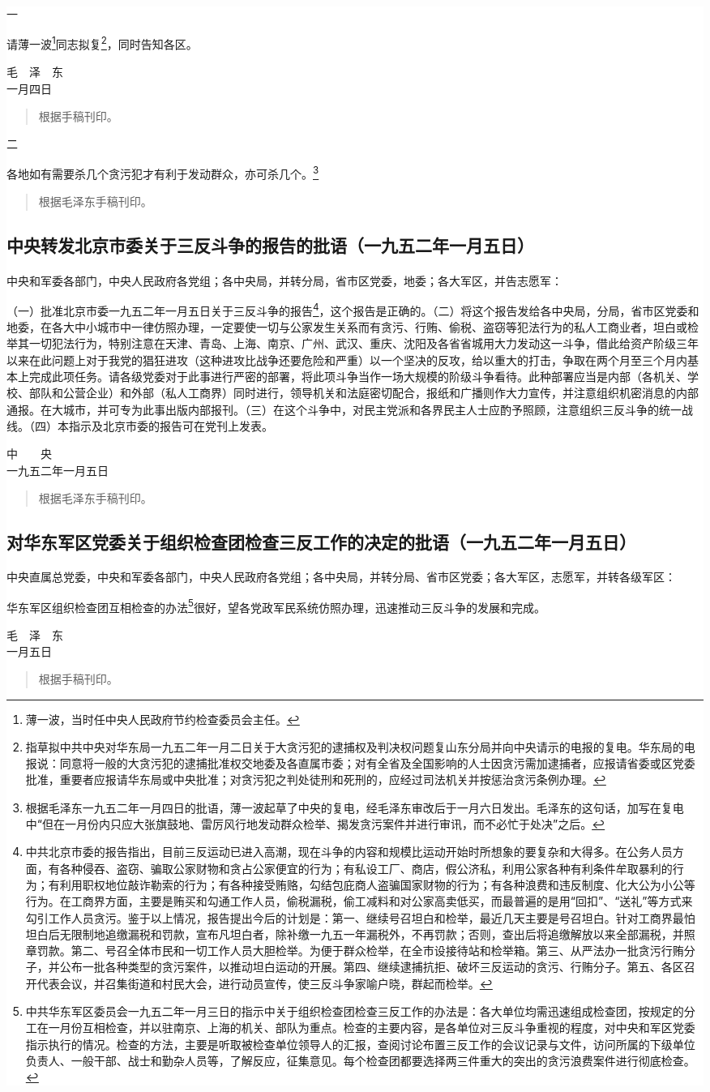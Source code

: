 一

请薄一波[^１-11]同志拟复[^２-11]，同时告知各区。

毛　泽　东  
一月四日

>根据手稿刊印。

二

各地如有需要杀几个贪污犯才有利于发动群众，亦可杀几个。[^３-11]

>根据毛泽东手稿刊印。

[^１-11]:薄一波，当时任中央人民政府节约检查委员会主任。

[^２-11]:指草拟中共中央对华东局一九五二年一月二日关于大贪污犯的逮捕权及判决权问题复山东分局并向中央请示的电报的复电。华东局的电报说：同意将一般的大贪污犯的逮捕批准权交地委及各直属市委；对有全省及全国影响的人士因贪污需加逮捕者，应报请省委或区党委批准，重要者应报请华东局或中央批准；对贪污犯之判处徒刑和死刑的，应经过司法机关并按惩治贪污条例办理。

[^３-11]:根据毛泽东一九五二年一月四日的批语，薄一波起草了中央的复电，经毛泽东审改后于一月六日发出。毛泽东的这句话，加写在复电中“但在一月份内只应大张旗鼓地、雷厉风行地发动群众检举、揭发贪污案件并进行审讯，而不必忙于处决”之后。

## 中央转发北京市委关于三反斗争的报告的批语（一九五二年一月五日）

中央和军委各部门，中央人民政府各党组；各中央局，并转分局，省市区党委，地委；各大军区，并告志愿军：

（一）批准北京市委一九五二年一月五日关于三反斗争的报告[^１-12]，这个报告是正确的。（二）将这个报告发给各中央局，分局，省市区党委和地委，在各大中小城市中一律仿照办理，一定要使一切与公家发生关系而有贪污、行贿、偷税、盗窃等犯法行为的私人工商业者，坦白或检举其一切犯法行为，特别注意在天津、青岛、上海、南京、广州、武汉、重庆、沈阳及各省省城用大力发动这一斗争，借此给资产阶级三年以来在此问题上对于我党的猖狂进攻（这种进攻比战争还要危险和严重）以一个坚决的反攻，给以重大的打击，争取在两个月至三个月内基本上完成此项任务。请各级党委对于此事进行严密的部署，将此项斗争当作一场大规模的阶级斗争看待。此种部署应当是内部（各机关、学校、部队和公营企业）和外部（私人工商界）同时进行，领导机关和法庭密切配合，报纸和广播则作大力宣传，并注意组织机密消息的内部通报。在大城市，并可专为此事出版内部报刊。（三）在这个斗争中，对民主党派和各界民主人士应酌予照顾，注意组织三反斗争的统一战线。（四）本指示及北京市委的报告可在党刊上发表。

中　　央  
一九五二年一月五日

>根据毛泽东手稿刊印。

[^１-12]:中共北京市委的报告指出，目前三反运动已进入高潮，现在斗争的内容和规模比运动开始时所想象的要复杂和大得多。在公务人员方面，有各种侵吞、盗窃、骗取公家财物和贪占公家便宜的行为；有私设工厂、商店，假公济私，利用公家各种有利条件牟取暴利的行为；有利用职权地位敲诈勒索的行为；有各种接受贿赂，勾结包庇商人盗骗国家财物的行为；有各种浪费和违反制度、化大公为小公等行为。在工商界方面，主要是贿买和勾通工作人员，偷税漏税，偷工减料和对公家高卖低买，而最普遍的是用“回扣”、“送礼”等方式来勾引工作人员贪污。鉴于以上情况，报告提出今后的计划是：第一、继续号召坦白和检举，最近几天主要是号召坦白。针对工商界最怕坦白后无限制地追缴漏税和罚款，宣布凡坦白者，除补缴一九五一年漏税外，不再罚款；否则，查出后将追缴解放以来全部漏税，并照章罚款。第二、号召全体市民和一切工作人员大胆检举。为便于群众检举，在全市设接待站和检举箱。第三、从严法办一批贪污行贿分子，并公布一批各种类型的贪污案件，以推动坦白运动的开展。第四、继续逮捕抗拒、破坏三反运动的贪污、行贿分子。第五、各区召开代表会议，并召集街道和村民大会，进行动员宣传，使三反斗争家喻户晓，群起而检举。

## 对华东军区党委关于组织检查团检查三反工作的决定的批语（一九五二年一月五日）

中央直属总党委，中央和军委各部门，中央人民政府各党组；各中央局，并转分局、省市区党委；各大军区，志愿军，并转各级军区：

华东军区组织检查团互相检查的办法[^１-13]很好，望各党政军民系统仿照办理，迅速推动三反斗争的发展和完成。

毛　泽　东  
一月五日

>根据手稿刊印。

[^１-13]:中共华东军区委员会一九五二年一月三日的指示中关于组织检查团检查三反工作的办法是：各大单位均需迅速组成检查团，按规定的分工在一月份互相检查，并以驻南京、上海的机关、部队为重点。检查的主要内容，是各单位对三反斗争重视的程度，对中央和军区党委指示执行的情况。检查的方法，主要是听取被检查单位领导人的汇报，查阅讨论布置三反工作的会议记录与文件，访问所属的下级单位负责人、一般干部、战士和勤杂人员等，了解反应，征集意见。每个检查团都要选择两三件重大的突出的贪污浪费案件进行彻底检查。
